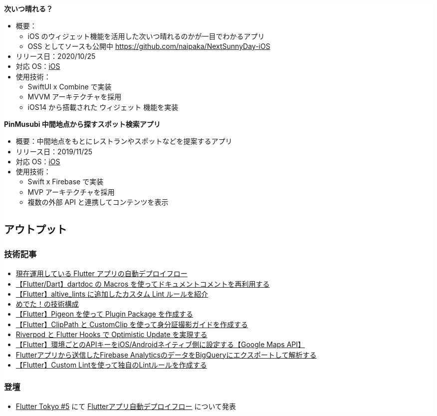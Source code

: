 **次いつ晴れる？**

- 概要：
  - iOS のウィジェット機能を活用した次いつ晴れるのかが一目でわかるアプリ
  - OSS としてソースも公開中 https://github.com/naipaka/NextSunnyDay-iOS
- リリース日：2020/10/25
- 対応 OS：[iOS](https://apps.apple.com/jp/app/%E6%AC%A1%E3%81%84%E3%81%A4%E6%99%B4%E3%82%8C%E3%82%8B/id1537055268)
- 使用技術：
  - SwiftUI x Combine で実装
  - MVVM アーキテクチャを採用
  - iOS14 から搭載された ウィジェット 機能を実装

**PinMusubi 中間地点から探すスポット検索アプリ**

- 概要：中間地点をもとにレストランやスポットなどを提案するアプリ
- リリース日：2019/11/25
- 対応 OS：[iOS](https://apps.apple.com/jp/app/pinmusubi-%E4%B8%AD%E9%96%93%E5%9C%B0%E7%82%B9%E3%81%8B%E3%82%89%E6%8E%A2%E3%81%99%E3%82%B9%E3%83%9D%E3%83%83%E3%83%88%E6%A4%9C%E7%B4%A2%E3%82%A2%E3%83%97%E3%83%AA/id1489074206)
- 使用技術：
  - Swift x Firebase で実装
  - MVP アーキテクチャを採用
  - 複数の外部 API と連携してコンテンツを表示

## アウトプット

### 技術記事

- [現在運用している Flutter アプリの自動デプロイフロー](https://zenn.dev/altiveinc/articles/flutter-auto-deploy-flow-202502)
- [【Flutter/Dart】dartdoc の Macros を使ってドキュメントコメントを再利用する](https://zenn.dev/altiveinc/articles/dartdoc-macros)
- [【Flutter】altive_lints に追加したカスタム Lint ルールを紹介](https://zenn.dev/altiveinc/articles/altive-custom-lint)
- [めでた！の技術構成](https://zenn.dev/altiveinc/articles/medeta-architecture)
- [【Flutter】Pigeon を使って Plugin Package を作成する](https://zenn.dev/altiveinc/articles/flutter-create-plugin-package-using-pigeon)
- [【Flutter】ClipPath と CustomClip を使って身分証撮影ガイドを作成する](https://zenn.dev/altiveinc/articles/flutter-cliprect-customclip-idguide)
- [Riverpod と Flutter Hooks で Optimistic Update を実現する](https://zenn.dev/altiveinc/articles/flutter-optimistic-ui-update-for-like-button)
- [【Flutter】環境ごとのAPIキーをiOS/Androidネイティブ側に設定する【Google Maps API】](https://zenn.dev/altiveinc/articles/flutter-set-native-api-keys-per-env)
- [Flutterアプリから送信したFirebase AnalyticsのデータをBigQueryにエクスポートして解析する](https://zenn.dev/altiveinc/articles/firebase-analytics-to-bigquery)
- [【Flutter】Custom Lintを使って独自のLintルールを作成する](https://zenn.dev/altiveinc/articles/flutter-custom-lint-rule-creation)

### 登壇

- [Flutter Tokyo #5](https://flutter-jp.connpass.com/event/346464/) にて [Flutterアプリ自動デプロイフロー](https://docs.google.com/presentation/d/1l0zFEQcM8y2JQ44kz8NOul9U3ywWgJHHfofVhzxSKmU/edit#slide=id.g3325192d92d_1_5) について発表
